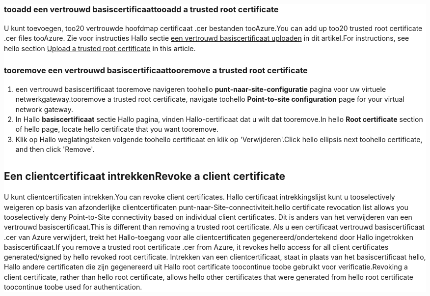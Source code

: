 ### <a name="tooadd-a-trusted-root-certificate"></a><span data-ttu-id="39475-254">tooadd een vertrouwd basiscertificaat</span><span class="sxs-lookup"><span data-stu-id="39475-254">tooadd a trusted root certificate</span></span>

<span data-ttu-id="39475-255">U kunt toevoegen, too20 vertrouwde hoofdmap certificaat .cer bestanden tooAzure.</span><span class="sxs-lookup"><span data-stu-id="39475-255">You can add up too20 trusted root certificate .cer files tooAzure.</span></span> <span data-ttu-id="39475-256">Zie voor instructies Hallo sectie [een vertrouwd basiscertificaat uploaden](#uploadfile) in dit artikel.</span><span class="sxs-lookup"><span data-stu-id="39475-256">For instructions, see hello section [Upload a trusted root certificate](#uploadfile) in this article.</span></span>

### <a name="tooremove-a-trusted-root-certificate"></a><span data-ttu-id="39475-257">tooremove een vertrouwd basiscertificaat</span><span class="sxs-lookup"><span data-stu-id="39475-257">tooremove a trusted root certificate</span></span>

1. <span data-ttu-id="39475-258">een vertrouwd basiscertificaat tooremove navigeren toohello **punt-naar-site-configuratie** pagina voor uw virtuele netwerkgateway.</span><span class="sxs-lookup"><span data-stu-id="39475-258">tooremove a trusted root certificate, navigate toohello **Point-to-site configuration** page for your virtual network gateway.</span></span>
2. <span data-ttu-id="39475-259">In Hallo **basiscertificaat** sectie Hallo pagina, vinden Hallo-certificaat dat u wilt dat tooremove.</span><span class="sxs-lookup"><span data-stu-id="39475-259">In hello **Root certificate** section of hello page, locate hello certificate that you want tooremove.</span></span>
3. <span data-ttu-id="39475-260">Klik op Hallo weglatingsteken volgende toohello certificaat en klik op 'Verwijderen'.</span><span class="sxs-lookup"><span data-stu-id="39475-260">Click hello ellipsis next toohello certificate, and then click 'Remove'.</span></span>

## <span data-ttu-id="39475-261"><a name="revokeclient"></a>Een clientcertificaat intrekken</span><span class="sxs-lookup"><span data-stu-id="39475-261"><a name="revokeclient"></a>Revoke a client certificate</span></span>

<span data-ttu-id="39475-262">U kunt clientcertificaten intrekken.</span><span class="sxs-lookup"><span data-stu-id="39475-262">You can revoke client certificates.</span></span> <span data-ttu-id="39475-263">Hallo certificaat intrekkingslijst kunt u tooselectively weigeren op basis van afzonderlijke clientcertificaten punt-naar-Site-connectiviteit.</span><span class="sxs-lookup"><span data-stu-id="39475-263">hello certificate revocation list allows you tooselectively deny Point-to-Site connectivity based on individual client certificates.</span></span> <span data-ttu-id="39475-264">Dit is anders van het verwijderen van een vertrouwd basiscertificaat.</span><span class="sxs-lookup"><span data-stu-id="39475-264">This is different than removing a trusted root certificate.</span></span> <span data-ttu-id="39475-265">Als u een certificaat vertrouwd basiscertificaat .cer van Azure verwijdert, trekt het Hallo-toegang voor alle clientcertificaten gegenereerd/ondertekend door Hallo ingetrokken basiscertificaat.</span><span class="sxs-lookup"><span data-stu-id="39475-265">If you remove a trusted root certificate .cer from Azure, it revokes hello access for all client certificates generated/signed by hello revoked root certificate.</span></span> <span data-ttu-id="39475-266">Intrekken van een clientcertificaat, staat in plaats van het basiscertificaat hello, Hallo andere certificaten die zijn gegenereerd uit Hallo root certificate toocontinue toobe gebruikt voor verificatie.</span><span class="sxs-lookup"><span data-stu-id="39475-266">Revoking a client certificate, rather than hello root certificate, allows hello other certificates that were generated from hello root certificate toocontinue toobe used for authentication.</span></span>
